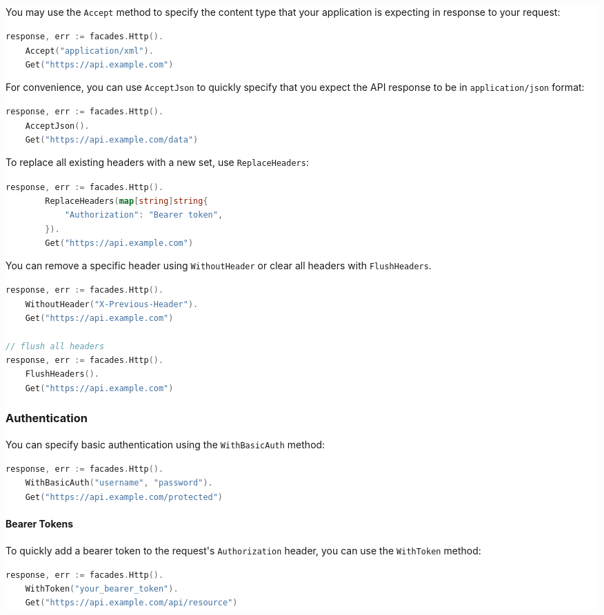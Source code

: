 You may use the `Accept` method to specify the content type that your application is expecting in response to your request:
```go
response, err := facades.Http().
    Accept("application/xml").
    Get("https://api.example.com")
```

For convenience, you can use `AcceptJson` to quickly specify that you expect the API response to be in `application/json` format:

```go
response, err := facades.Http().
    AcceptJson().
    Get("https://api.example.com/data")
```

To replace all existing headers with a new set, use `ReplaceHeaders`:

```go
response, err := facades.Http().
        ReplaceHeaders(map[string]string{
            "Authorization": "Bearer token",
        }).
        Get("https://api.example.com")
```

You can remove a specific header using `WithoutHeader` or clear all headers with `FlushHeaders`.

```go
response, err := facades.Http().
    WithoutHeader("X-Previous-Header").
    Get("https://api.example.com")

// flush all headers
response, err := facades.Http().
    FlushHeaders().
    Get("https://api.example.com")
```

### Authentication

You can specify basic authentication using the `WithBasicAuth` method:

```go
response, err := facades.Http().
    WithBasicAuth("username", "password").
    Get("https://api.example.com/protected")
```

#### Bearer Tokens

To quickly add a bearer token to the request's `Authorization` header, 
you can use the `WithToken` method:

```go
response, err := facades.Http().
    WithToken("your_bearer_token").
    Get("https://api.example.com/api/resource")
```
